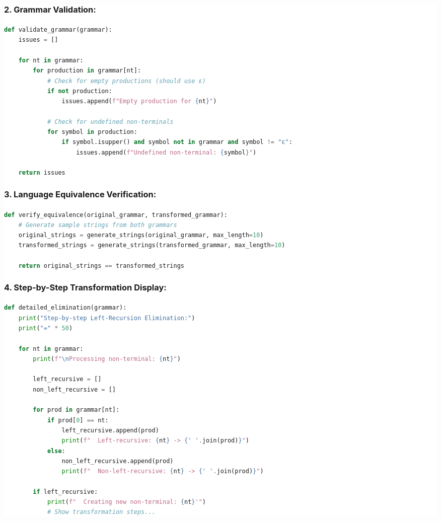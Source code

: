 ### 2. Grammar Validation:
```python
def validate_grammar(grammar):
    issues = []
    
    for nt in grammar:
        for production in grammar[nt]:
            # Check for empty productions (should use ε)
            if not production:
                issues.append(f"Empty production for {nt}")
            
            # Check for undefined non-terminals
            for symbol in production:
                if symbol.isupper() and symbol not in grammar and symbol != "ε":
                    issues.append(f"Undefined non-terminal: {symbol}")
    
    return issues
```

### 3. Language Equivalence Verification:
```python
def verify_equivalence(original_grammar, transformed_grammar):
    # Generate sample strings from both grammars
    original_strings = generate_strings(original_grammar, max_length=10)
    transformed_strings = generate_strings(transformed_grammar, max_length=10)
    
    return original_strings == transformed_strings
```

### 4. Step-by-Step Transformation Display:
```python
def detailed_elimination(grammar):
    print("Step-by-step Left-Recursion Elimination:")
    print("=" * 50)
    
    for nt in grammar:
        print(f"\nProcessing non-terminal: {nt}")
        
        left_recursive = []
        non_left_recursive = []
        
        for prod in grammar[nt]:
            if prod[0] == nt:
                left_recursive.append(prod)
                print(f"  Left-recursive: {nt} -> {' '.join(prod)}")
            else:
                non_left_recursive.append(prod)
                print(f"  Non-left-recursive: {nt} -> {' '.join(prod)}")
        
        if left_recursive:
            print(f"  Creating new non-terminal: {nt}'")
            # Show transformation steps...
```
